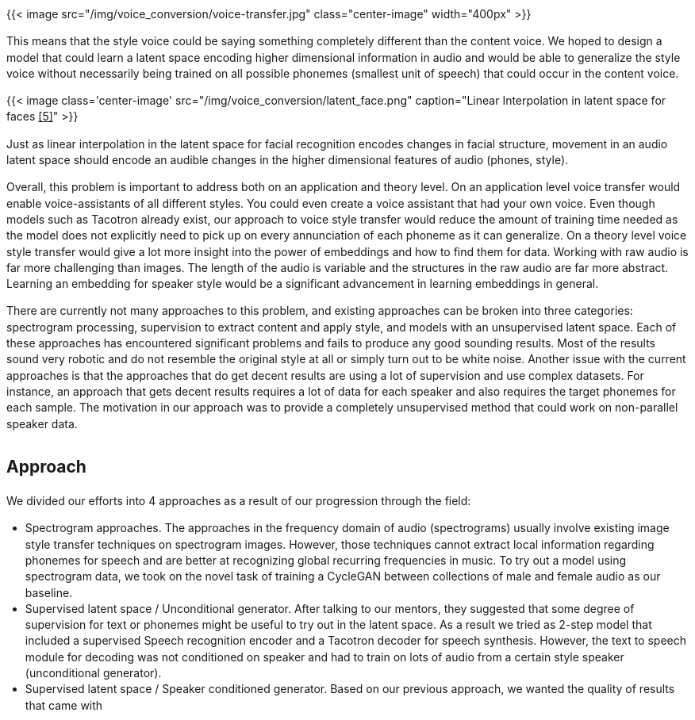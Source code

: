 {{< image src="/img/voice_conversion/voice-transfer.jpg" class="center-image" width="400px"  >}}

This means that the style voice could be saying something completely
different than the content voice. We hoped to design a model that could learn
a latent space encoding higher dimensional information in audio and would be
able to generalize the style voice without necessarily being trained on all
possible phonemes (smallest unit of speech) that could occur in the content
voice.

{{< image class='center-image' src="/img/voice_conversion/latent_face.png" caption="Linear Interpolation in latent space for faces [[5]](https://medium.com/@juliendespois/latent-space-visualization-deep-learning-bits-2-bd09a46920df)" >}}

Just as linear interpolation in the latent space for facial recognition
encodes changes in facial structure, movement in an audio latent space should
encode an audible changes in the higher dimensional features of audio
(phones, style). 

Overall, this problem is important to address both on an application and
theory level. On an application level voice transfer would enable
voice-assistants of all different styles. You could even create a voice
assistant that had your own voice. Even though models such as Tacotron
already exist, our approach to voice style transfer would reduce the amount
of training time needed as the model does not explicitly need to pick up on
every annunciation of each phoneme as it can generalize. On a theory level
voice style transfer would give a lot more insight into the power of
embeddings and how to find them for data. Working with raw audio is far more
challenging than images. The length of the audio is variable and the
structures in the raw audio are far more abstract. Learning an embedding for
speaker style would be a significant advancement in learning embeddings in
general. 

There are currently not many approaches to this problem, and existing
approaches can be broken into three categories: spectrogram processing,
supervision to extract content and apply style, and models with an
unsupervised latent space. Each of these approaches has encountered
significant problems and fails to produce any good sounding results. Most of
the results sound very robotic and do not resemble the original style at all
or simply turn out to be white noise. Another issue with the current
approaches is that the approaches that do get decent results are using a lot
of supervision and use complex datasets. For instance, an approach that gets
decent results requires a lot of data for each speaker and also requires the
target phonemes for each sample. The motivation in our approach was to
provide a completely unsupervised method that could work on non-parallel
speaker data. 

## Approach

We divided our efforts into 4 approaches as a result of our progression through the field:

- Spectrogram approaches. The approaches in the frequency domain of audio
  (spectrograms) usually involve existing image style transfer techniques on
  spectrogram images. However, those techniques cannot extract local
  information regarding phonemes for speech and are better at recognizing
  global recurring frequencies in music. To try out a model using spectrogram
  data, we took on the novel task of training a CycleGAN between collections of
  male and female audio as our baseline.
- Supervised latent space / Unconditional generator. After talking to our
  mentors, they suggested that some degree of supervision for text or
  phonemes might be useful to try out in the latent space. As a result we
  tried as 2-step model that included a supervised Speech recognition encoder
  and a Tacotron decoder for speech synthesis. However, the text to speech
  module for decoding was not conditioned on speaker and had to train on lots
  of audio from a certain style speaker (unconditional generator).
- Supervised latent space / Speaker conditioned generator. Based on our
  previous approach, we wanted the quality of results that came with